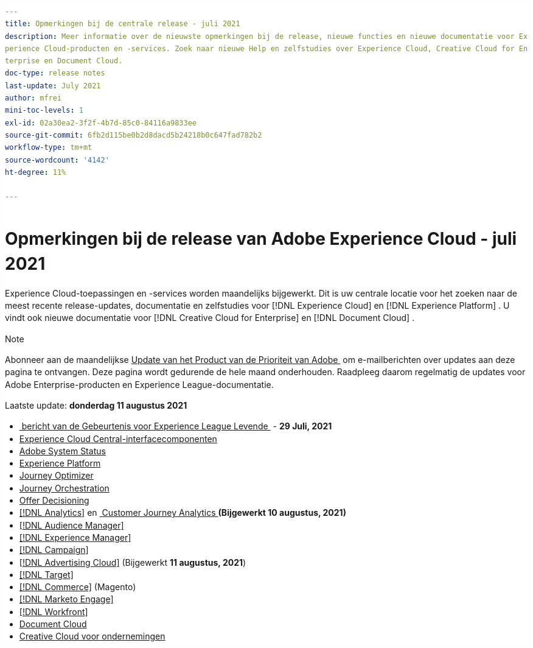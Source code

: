 ```yaml
---
title: Opmerkingen bij de centrale release - juli 2021
description: Meer informatie over de nieuwste opmerkingen bij de release, nieuwe functies en nieuwe documentatie voor Experience Cloud-producten en -services. Zoek naar nieuwe Help en zelfstudies over Experience Cloud, Creative Cloud for Enterprise en Document Cloud.
doc-type: release notes
last-update: July 2021
author: mfrei
mini-toc-levels: 1
exl-id: 02a30ea2-3f2f-4b7d-85c0-84116a9833ee
source-git-commit: 6fb2d115be0b2d8dacd5b24218b0c647fad782b2
workflow-type: tm+mt
source-wordcount: '4142'
ht-degree: 11%

---
```


# Opmerkingen bij de release van Adobe Experience Cloud - juli 2021

Experience Cloud-toepassingen en -services worden maandelijks bijgewerkt. Dit is uw centrale locatie voor het zoeken naar de meest recente release-updates, documentatie en zelfstudies voor [!DNL Experience Cloud] en [!DNL Experience Platform] . U vindt ook nieuwe documentatie voor [!DNL Creative Cloud for Enterprise] en [!DNL Document Cloud] .

>[!NOTE]
>
>Abonneer aan de maandelijkse [&#x200B; Update van het Product van de Prioriteit van Adobe &#x200B;](https://www.adobe.com/subscription/priority-product-update.html) om e-mailberichten over updates aan deze pagina te ontvangen. Deze pagina wordt gedurende de hele maand onderhouden. Raadpleeg daarom regelmatig de updates voor Adobe Enterprise-producten en Experience League-documentatie.

Laatste update: **donderdag 11 augustus 2021**

* [&#x200B; bericht van de Gebeurtenis voor Experience League Levende &#x200B;](#events) - **29 Juli, 2021**
* [Experience Cloud Central-interfacecomponenten](#ecloud)
* [Adobe System Status](#status)
* [Experience Platform](#platform)
* [Journey Optimizer](#journey-opt)
* [Journey Orchestration](#journey-orch)
* [Offer Decisioning](#offer-decisioning)
* [[!DNL Analytics]](#analytics) en [&#x200B; Customer Journey Analytics &#x200B;](#cust-journey) **(Bijgewerkt 10 augustus, 2021)**
* [[!DNL Audience Manager]](#aam)
* [[!DNL Experience Manager]](#aem)
* [[!DNL Campaign]](#ac)
* [[!DNL Advertising Cloud]](#adcloud) (Bijgewerkt **11 augustus, 2021**)
* [[!DNL Target]](#target)
* [[!DNL Commerce]](#magento) (Magento)
* [[!DNL Marketo Engage]](#marketo)
* [[!DNL Workfront]](#workfront)
* [Document Cloud](#doc-cloud)
* [Creative Cloud voor ondernemingen](#creative-cloud)
